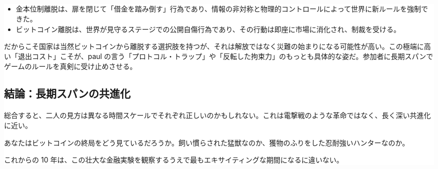 * 金本位制離脱は、扉を閉じて「借金を踏み倒す」行為であり、情報の非対称と物理的コントロールによって世界に新ルールを強制できた。
* ビットコイン離脱は、世界が見守るステージでの公開自傷行為であり、その行動は即座に市場に消化され、制裁を受ける。

だからこそ国家は当然ビットコインから離脱する選択肢を持つが、それは解放ではなく災難の始まりになる可能性が高い。この極端に高い「退出コスト」こそが、paul の言う「プロトコル・トラップ」や「反転した拘束力」のもっとも具体的な姿だ。参加者に長期スパンでゲームのルールを真剣に受け止めさせる。

## 結論：長期スパンの共進化

総合すると、二人の見方は異なる時間スケールでそれぞれ正しいのかもしれない。これは電撃戦のような革命ではなく、長く深い共進化に近い。

あなたはビットコインの終局をどう見ているだろうか。飼い慣らされた猛獣なのか、獲物のふりをした忍耐強いハンターなのか。

これからの 10 年は、この壮大な金融実験を観察するうえで最もエキサイティングな期間になるに違いない。
